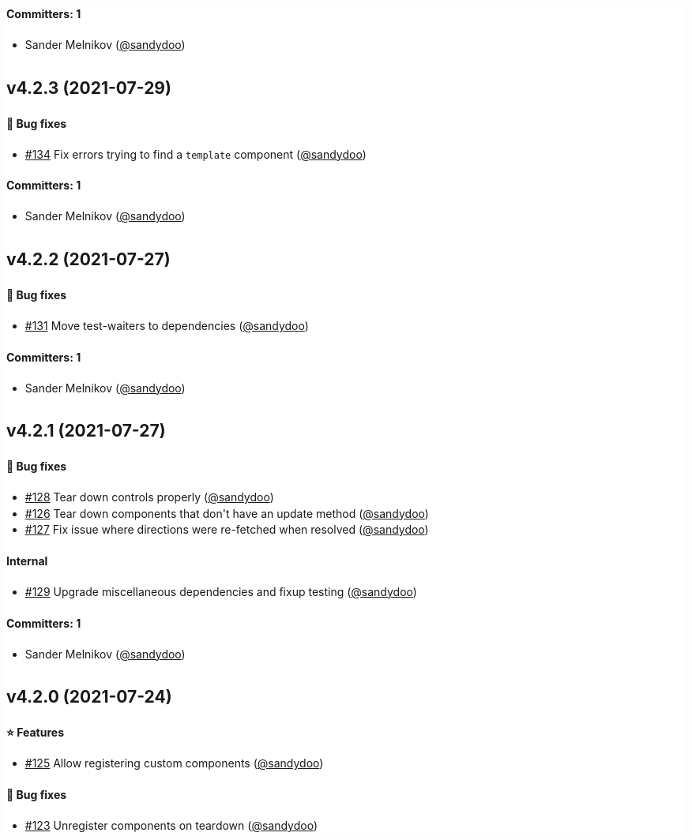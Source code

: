 #### Committers: 1
- Sander Melnikov ([@sandydoo](https://github.com/sandydoo))


## v4.2.3 (2021-07-29)

#### :bug: Bug fixes
* [#134](https://github.com/sandydoo/ember-google-maps/pull/134) Fix errors trying to find a `template` component ([@sandydoo](https://github.com/sandydoo))

#### Committers: 1
- Sander Melnikov ([@sandydoo](https://github.com/sandydoo))


## v4.2.2 (2021-07-27)

#### :bug: Bug fixes
* [#131](https://github.com/sandydoo/ember-google-maps/pull/131) Move test-waiters to dependencies ([@sandydoo](https://github.com/sandydoo))

#### Committers: 1
- Sander Melnikov ([@sandydoo](https://github.com/sandydoo))


## v4.2.1 (2021-07-27)

#### :bug: Bug fixes
* [#128](https://github.com/sandydoo/ember-google-maps/pull/128) Tear down controls properly ([@sandydoo](https://github.com/sandydoo))
* [#126](https://github.com/sandydoo/ember-google-maps/pull/126) Tear down components that don't have an update method ([@sandydoo](https://github.com/sandydoo))
* [#127](https://github.com/sandydoo/ember-google-maps/pull/127) Fix issue where directions were re-fetched when resolved ([@sandydoo](https://github.com/sandydoo))

#### Internal
* [#129](https://github.com/sandydoo/ember-google-maps/pull/129) Upgrade miscellaneous dependencies and fixup testing ([@sandydoo](https://github.com/sandydoo))

#### Committers: 1
- Sander Melnikov ([@sandydoo](https://github.com/sandydoo))


## v4.2.0 (2021-07-24)

#### :star: Features
* [#125](https://github.com/sandydoo/ember-google-maps/pull/125) Allow registering custom components ([@sandydoo](https://github.com/sandydoo))

#### :bug: Bug fixes
* [#123](https://github.com/sandydoo/ember-google-maps/pull/123) Unregister components on teardown ([@sandydoo](https://github.com/sandydoo))
